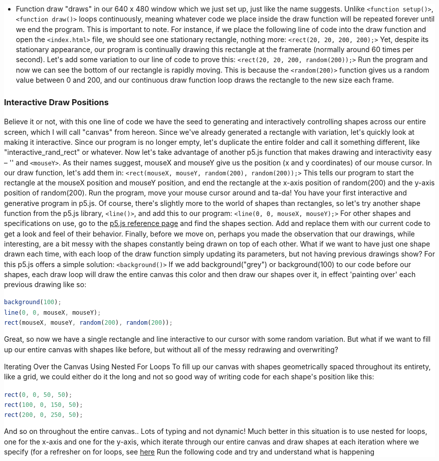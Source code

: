 - Function draw "draws" in our 640 x 480 window which we just set up, just like the name suggests. Unlike `<function setup()>`, `<function draw()>` loops continuously, meaning whatever code we place inside the draw function will be repeated forever until we end the program. This is important to note. For instance, if we place the following line of code into the draw function and open the `<index.html>` file, we should see one stationary rectangle, nothing more:
`<rect(20, 20, 200, 200);>`
Yet, despite its stationary appearance, our program is continually drawing this rectangle at the framerate (normally around 60 times per second). Let's add some variation to our line of code to prove this:
      `<rect(20, 20, 200, random(200));>`
Run the program and now we can see the bottom of our rectangle is rapidly moving. This is because the `<random(200)>` function gives us a random value between 0 and 200, and our continuous draw function loop draws the rectangle to the new size each frame.

### Interactive Draw Positions

Believe it or not, with this one line of code we have the seed to generating and interactively controlling shapes across our entire screen, which I will call "canvas" from hereon. Since we've already generated a rectangle with variation, let's quickly look at making it interactive. Since our program is no longer empty, let's duplicate the entire folder and call it something different, like "interactive_rand_rect" or whatever.
Now let's take advantage of another p5.js function that makes drawing and interactivity easy – '<mouseX>' and `<mouseY>`. As their names suggest, mouseX and mouseY give us the position (x and y coordinates)  of our mouse cursor. In our draw function, let's add them in:
`<rect(mouseX, mouseY, random(200), random(200));>`
This tells our program to start the rectangle at the mouseX position and mouseY position, and end the rectangle at the x-axis position of random(200) and the y-axis position of random(200). Run the program, move your mouse cursor around and ta-da! You have your first interactive and generative program in p5.js.
Of course, there's slightly more to the world of shapes than rectangles, so let's try another shape function from the p5.js library, `<line()>`, and add this to our program:
`<line(0, 0, mouseX, mouseY);>`
For other shapes and specifications on use, go to the [p5.js reference page](https://p5js.org/reference/) and find the shapes section. Add and replace them with our current code to get a look and feel of their behavior.
Finally, before we move on, perhaps you made the observation that our drawings, while interesting, are a bit messy with the shapes constantly being drawn on top of each other. What if we want to have just one shape drawn each time, with each loop of the draw function simply updating its parameters, but not having previous drawings show? For this p5.js offers a simple solution: `<background()>`
If we add background("grey") or background(100) to our code before our shapes, each draw loop will draw the entire canvas this color and then draw our shapes over it, in effect 'painting over' each previous drawing like so:
```javascript
background(100);
line(0, 0, mouseX, mouseY);
rect(mouseX, mouseY, random(200), random(200));
```
Great, so now we have a single rectangle and line interactive to our cursor with some random variation. But what if we want to fill up our entire canvas with shapes like before, but without all of the messy redrawing and overwriting?

Iterating Over the Canvas Using Nested For Loops
To fill up our canvas with shapes geometrically spaced throughout its entirety, like a grid, we could either do it the long and not so good way of writing code for each shape's position like this:
```javascript
rect(0, 0, 50, 50);
rect(100, 0, 150, 50);
rect(200, 0, 250, 50);
```
And so on throughout the entire canvas.. Lots of typing and not dynamic!
Much better in this situation is to use nested for loops, one for the x-axis and one for the y-axis, which iterate through our entire canvas and draw shapes at each iteration where we specify (for a refresher on for loops, see [here](https://p5js.org/examples/control-iteration.html)
Run the following code and try and understand what is happening
```javascript
```